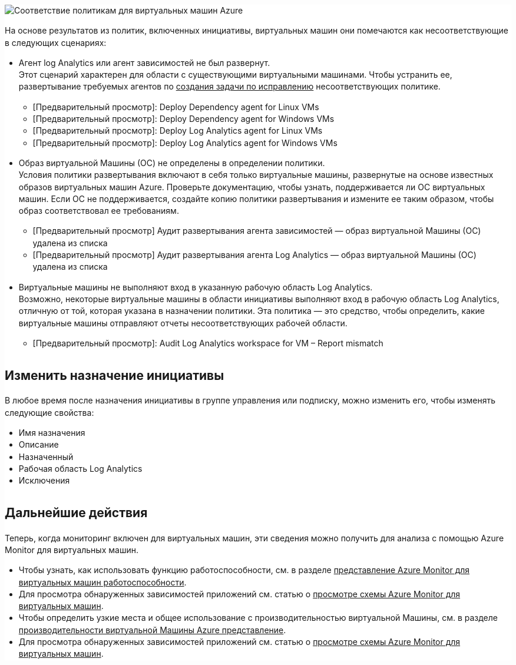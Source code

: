 ![Соответствие политикам для виртуальных машин Azure](./media/vminsights-enable-at-scale-policy/policy-view-compliance-01.png)

На основе результатов из политик, включенных инициативы, виртуальных машин они помечаются как несоответствующие в следующих сценариях:

* Агент log Analytics или агент зависимостей не был развернут.  
    Этот сценарий характерен для области с существующими виртуальными машинами. Чтобы устранить ее, развертывание требуемых агентов по [создания задачи по исправлению](../../governance/policy/how-to/remediate-resources.md) несоответствующих политике.  
    - [Предварительный просмотр]: Deploy Dependency agent for Linux VMs
    - [Предварительный просмотр]: Deploy Dependency agent for Windows VMs
    - [Предварительный просмотр]: Deploy Log Analytics agent for Linux VMs
    - [Предварительный просмотр]: Deploy Log Analytics agent for Windows VMs

* Образ виртуальной Машины (ОС) не определены в определении политики.  
    Условия политики развертывания включают в себя только виртуальные машины, развернутые на основе известных образов виртуальных машин Azure. Проверьте документацию, чтобы узнать, поддерживается ли ОС виртуальных машин. Если ОС не поддерживается, создайте копию политики развертывания и измените ее таким образом, чтобы образ соответствовал ее требованиям.  
    - [Предварительный просмотр] Аудит развертывания агента зависимостей — образ виртуальной Машины (ОС) удалена из списка
    - [Предварительный просмотр] Аудит развертывания агента Log Analytics — образ виртуальной Машины (ОС) удалена из списка

* Виртуальные машины не выполняют вход в указанную рабочую область Log Analytics.  
    Возможно, некоторые виртуальные машины в области инициативы выполняют вход в рабочую область Log Analytics, отличную от той, которая указана в назначении политики. Эта политика — это средство, чтобы определить, какие виртуальные машины отправляют отчеты несоответствующих рабочей области.  
    - [Предварительный просмотр]: Audit Log Analytics workspace for VM – Report mismatch

## <a name="edit-an-initiative-assignment"></a>Изменить назначение инициативы

В любое время после назначения инициативы в группе управления или подписку, можно изменить его, чтобы изменять следующие свойства:

- Имя назначения
- Описание
- Назначенный
- Рабочая область Log Analytics
- Исключения

## <a name="next-steps"></a>Дальнейшие действия

Теперь, когда мониторинг включен для виртуальных машин, эти сведения можно получить для анализа с помощью Azure Monitor для виртуальных машин. 

- Чтобы узнать, как использовать функцию работоспособности, см. в разделе [представление Azure Monitor для виртуальных машин работоспособности](vminsights-health.md). 
- Для просмотра обнаруженных зависимостей приложений см. статью о [просмотре схемы Azure Monitor для виртуальных машин](vminsights-maps.md). 
- Чтобы определить узкие места и общее использование с производительностью виртуальной Машины, см. в разделе [производительности виртуальной Машины Azure представление](vminsights-performance.md). 
- Для просмотра обнаруженных зависимостей приложений см. статью о [просмотре схемы Azure Monitor для виртуальных машин](vminsights-maps.md).
